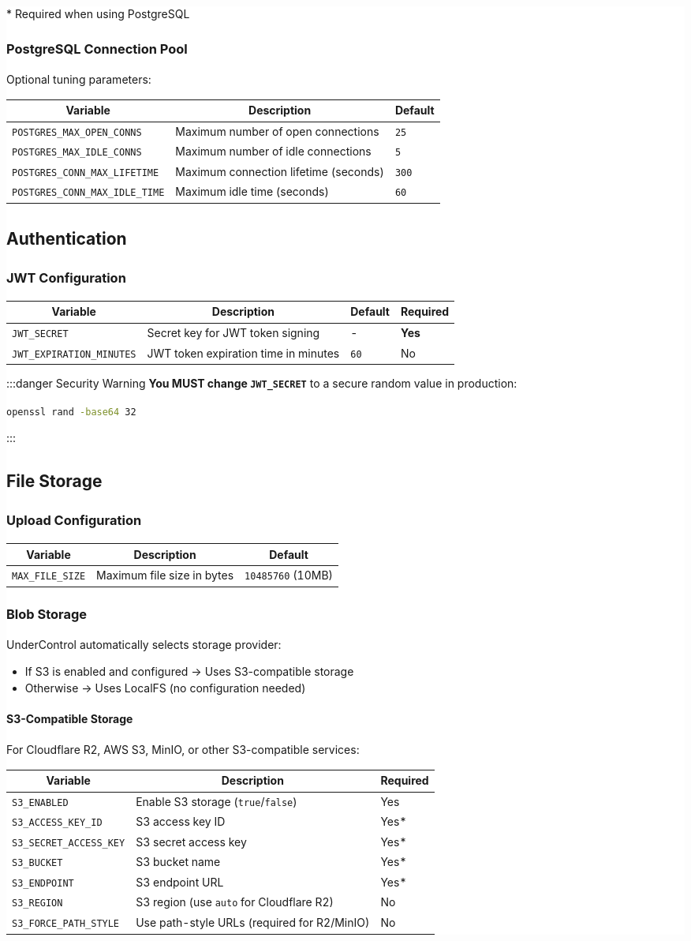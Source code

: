 \* Required when using PostgreSQL

### PostgreSQL Connection Pool

Optional tuning parameters:

| Variable | Description | Default |
|----------|-------------|---------|
| `POSTGRES_MAX_OPEN_CONNS` | Maximum number of open connections | `25` |
| `POSTGRES_MAX_IDLE_CONNS` | Maximum number of idle connections | `5` |
| `POSTGRES_CONN_MAX_LIFETIME` | Maximum connection lifetime (seconds) | `300` |
| `POSTGRES_CONN_MAX_IDLE_TIME` | Maximum idle time (seconds) | `60` |

## Authentication

### JWT Configuration

| Variable | Description | Default | Required |
|----------|-------------|---------|----------|
| `JWT_SECRET` | Secret key for JWT token signing | - | **Yes** |
| `JWT_EXPIRATION_MINUTES` | JWT token expiration time in minutes | `60` | No |

:::danger Security Warning
**You MUST change `JWT_SECRET`** to a secure random value in production:
```bash
openssl rand -base64 32
```
:::

## File Storage

### Upload Configuration

| Variable | Description | Default |
|----------|-------------|---------|
| `MAX_FILE_SIZE` | Maximum file size in bytes | `10485760` (10MB) |

### Blob Storage

UnderControl automatically selects storage provider:
- If S3 is enabled and configured → Uses S3-compatible storage
- Otherwise → Uses LocalFS (no configuration needed)

#### S3-Compatible Storage

For Cloudflare R2, AWS S3, MinIO, or other S3-compatible services:

| Variable | Description | Required |
|----------|-------------|----------|
| `S3_ENABLED` | Enable S3 storage (`true`/`false`) | Yes |
| `S3_ACCESS_KEY_ID` | S3 access key ID | Yes* |
| `S3_SECRET_ACCESS_KEY` | S3 secret access key | Yes* |
| `S3_BUCKET` | S3 bucket name | Yes* |
| `S3_ENDPOINT` | S3 endpoint URL | Yes* |
| `S3_REGION` | S3 region (use `auto` for Cloudflare R2) | No |
| `S3_FORCE_PATH_STYLE` | Use path-style URLs (required for R2/MinIO) | No |